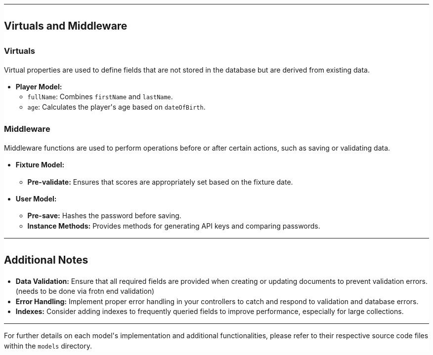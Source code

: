 
---

## Virtuals and Middleware

### Virtuals

Virtual properties are used to define fields that are not stored in the database but are derived from existing data.

- **Player Model:**
  - `fullName`: Combines `firstName` and `lastName`.
  - `age`: Calculates the player's age based on `dateOfBirth`.

### Middleware

Middleware functions are used to perform operations before or after certain actions, such as saving or validating data.

- **Fixture Model:**
  - **Pre-validate:** Ensures that scores are appropriately set based on the fixture date.
  
- **User Model:**
  - **Pre-save:** Hashes the password before saving.
  - **Instance Methods:** Provides methods for generating API keys and comparing passwords.

---


## Additional Notes

- **Data Validation:** Ensure that all required fields are provided when creating or updating documents to prevent validation errors. (needs to be done via frotn end validation)
- **Error Handling:** Implement proper error handling in your controllers to catch and respond to validation and database errors.
- **Indexes:** Consider adding indexes to frequently queried fields to improve performance, especially for large collections.

---

For further details on each model's implementation and additional functionalities, please refer to their respective source code files within the `models` directory.
